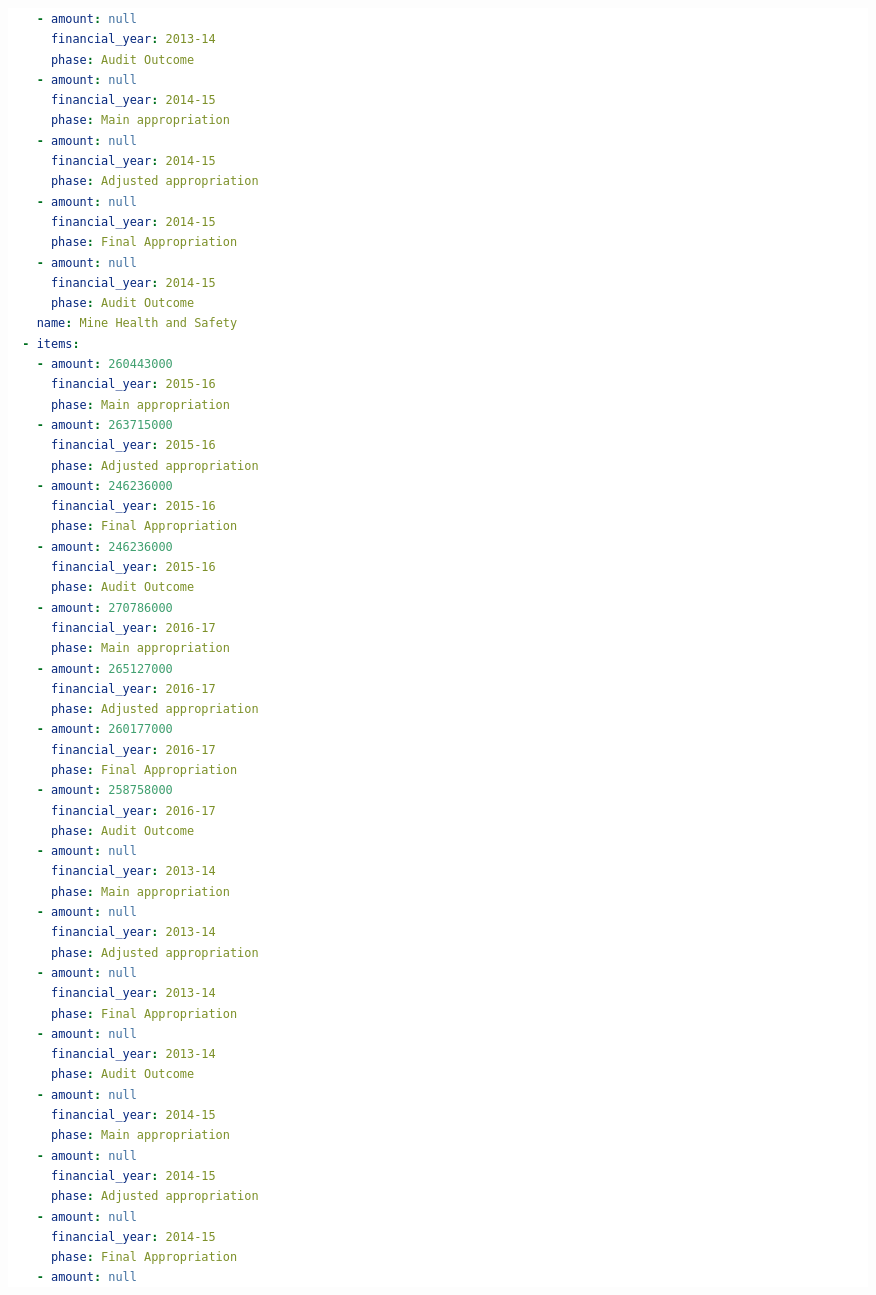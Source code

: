 ```yaml
    - amount: null
      financial_year: 2013-14
      phase: Audit Outcome
    - amount: null
      financial_year: 2014-15
      phase: Main appropriation
    - amount: null
      financial_year: 2014-15
      phase: Adjusted appropriation
    - amount: null
      financial_year: 2014-15
      phase: Final Appropriation
    - amount: null
      financial_year: 2014-15
      phase: Audit Outcome
    name: Mine Health and Safety
  - items:
    - amount: 260443000
      financial_year: 2015-16
      phase: Main appropriation
    - amount: 263715000
      financial_year: 2015-16
      phase: Adjusted appropriation
    - amount: 246236000
      financial_year: 2015-16
      phase: Final Appropriation
    - amount: 246236000
      financial_year: 2015-16
      phase: Audit Outcome
    - amount: 270786000
      financial_year: 2016-17
      phase: Main appropriation
    - amount: 265127000
      financial_year: 2016-17
      phase: Adjusted appropriation
    - amount: 260177000
      financial_year: 2016-17
      phase: Final Appropriation
    - amount: 258758000
      financial_year: 2016-17
      phase: Audit Outcome
    - amount: null
      financial_year: 2013-14
      phase: Main appropriation
    - amount: null
      financial_year: 2013-14
      phase: Adjusted appropriation
    - amount: null
      financial_year: 2013-14
      phase: Final Appropriation
    - amount: null
      financial_year: 2013-14
      phase: Audit Outcome
    - amount: null
      financial_year: 2014-15
      phase: Main appropriation
    - amount: null
      financial_year: 2014-15
      phase: Adjusted appropriation
    - amount: null
      financial_year: 2014-15
      phase: Final Appropriation
    - amount: null
```